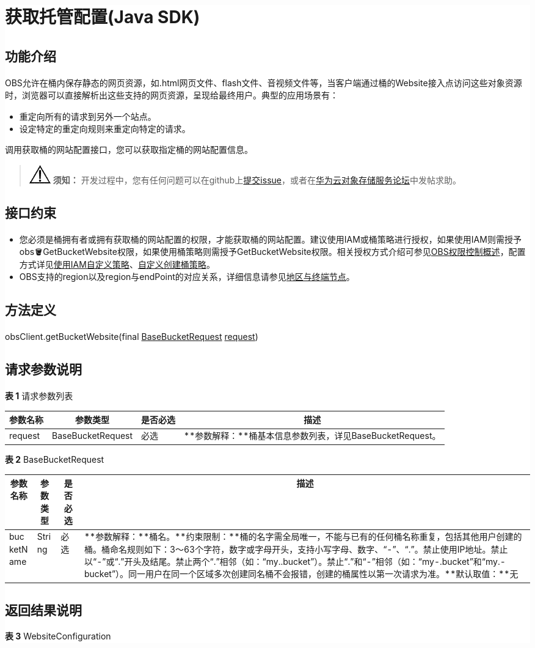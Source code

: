 # 获取托管配置\(Java SDK\)<a name="obs_21_1604"></a>

## 功能介绍<a name="section54045009"></a>

OBS允许在桶内保存静态的网页资源，如.html网页文件、flash文件、音视频文件等，当客户端通过桶的Website接入点访问这些对象资源时，浏览器可以直接解析出这些支持的网页资源，呈现给最终用户。典型的应用场景有：

-   重定向所有的请求到另外一个站点。
-   设定特定的重定向规则来重定向特定的请求。

调用获取桶的网站配置接口，您可以获取指定桶的网站配置信息。

>![](public_sys-resources/icon-notice.gif) **须知：** 
>开发过程中，您有任何问题可以在github上[提交issue](https://github.com/huaweicloud/huaweicloud-sdk-java-obs/issues)，或者在[华为云对象存储服务论坛](https://bbs.huaweicloud.com/forum/forum-620-1.html)中发帖求助。

## 接口约束<a name="section326152964516"></a>

-   您必须是桶拥有者或拥有获取桶的网站配置的权限，才能获取桶的网站配置。建议使用IAM或桶策略进行授权，如果使用IAM则需授予obs:bucket:GetBucketWebsite权限，如果使用桶策略则需授予GetBucketWebsite权限。相关授权方式介绍可参见[OBS权限控制概述](https://support.huaweicloud.com/perms-cfg-obs/obs_40_0001.html)，配置方式详见[使用IAM自定义策略](https://support.huaweicloud.com/usermanual-obs/obs_03_0121.html)、[自定义创建桶策略](https://support.huaweicloud.com/usermanual-obs/obs_03_0123.html)。
-   OBS支持的region以及region与endPoint的对应关系，详细信息请参见[地区与终端节点](https://developer.huaweicloud.com/endpoint?OBS)。

## 方法定义<a name="section54232412"></a>

obsClient.getBucketWebsite\(final  [BaseBucketRequest](#table43960571) [request](#table72121329103020)\)

## 请求参数说明<a name="section5908907"></a>

**表 1**  请求参数列表

|**参数名称**|**参数类型**|**是否必选**|**描述**|
|--|--|--|--|
|request|BaseBucketRequest|必选|**参数解释：**桶基本信息参数列表，详见BaseBucketRequest。|


**表 2**  BaseBucketRequest

|**参数名称**|**参数类型**|**是否必选**|**描述**|
|--|--|--|--|
|bucketName|String|必选|**参数解释：**桶名。**约束限制：**桶的名字需全局唯一，不能与已有的任何桶名称重复，包括其他用户创建的桶。桶命名规则如下：3～63个字符，数字或字母开头，支持小写字母、数字、“-”、“.”。禁止使用IP地址。禁止以“-”或“.”开头及结尾。禁止两个“.”相邻（如：“my..bucket”）。禁止“.”和“-”相邻（如：“my-.bucket”和“my.-bucket”）。同一用户在同一个区域多次创建同名桶不会报错，创建的桶属性以第一次请求为准。**默认取值：**无|


## 返回结果说明<a name="section1155011051819"></a>

**表 3**  WebsiteConfiguration
